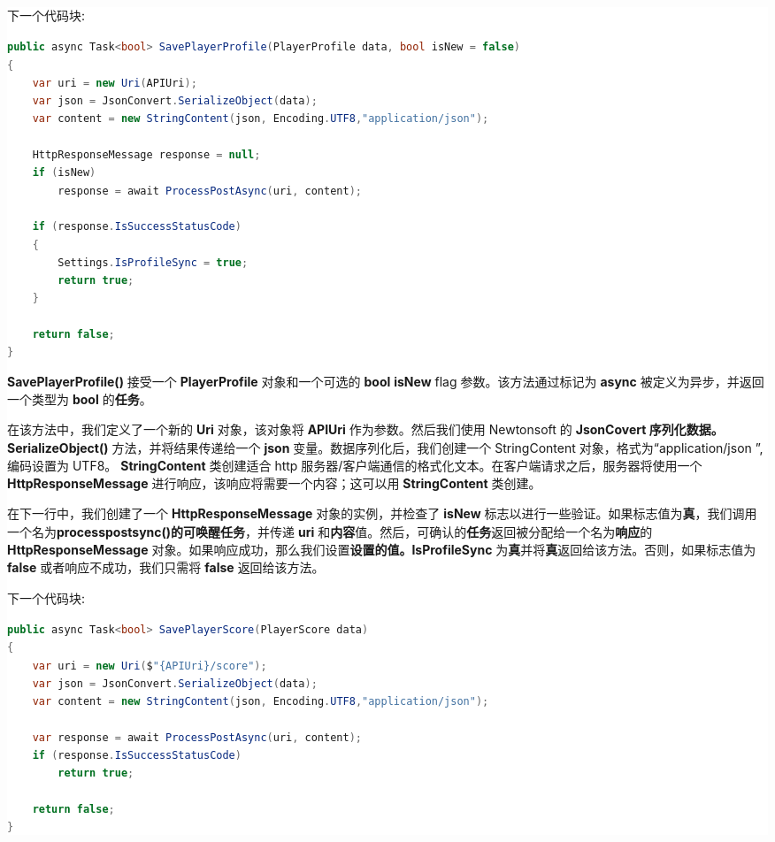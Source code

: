 下一个代码块:

```cs
public async Task<bool> SavePlayerProfile(PlayerProfile data, bool isNew = false)
{
    var uri = new Uri(APIUri);
    var json = JsonConvert.SerializeObject(data);
    var content = new StringContent(json, Encoding.UTF8,"application/json");

    HttpResponseMessage response = null;
    if (isNew)
        response = await ProcessPostAsync(uri, content);

    if (response.IsSuccessStatusCode)
    {
        Settings.IsProfileSync = true;
        return true;
    }

    return false;
}

```

**SavePlayerProfile()** 接受一个 **PlayerProfile** 对象和一个可选的 **bool** **isNew** flag 参数。该方法通过标记为 **async** 被定义为异步，并返回一个类型为 **bool** 的**任务**。

在该方法中，我们定义了一个新的 **Uri** 对象，该对象将 **APIUri** 作为参数。然后我们使用 Newtonsoft 的 **JsonCovert 序列化数据。SerializeObject()** 方法，并将结果传递给一个 **json** 变量。数据序列化后，我们创建一个 StringContent 对象，格式为“application/json ”,编码设置为 UTF8。 **StringContent** 类创建适合 http 服务器/客户端通信的格式化文本。在客户端请求之后，服务器将使用一个 **HttpResponseMessage** 进行响应，该响应将需要一个内容；这可以用 **StringContent** 类创建。

在下一行中，我们创建了一个 **HttpResponseMessage** 对象的实例，并检查了 **isNew** 标志以进行一些验证。如果标志值为**真**，我们调用一个名为**processpostsync()**的可唤醒**任务**，并传递 **uri** 和**内容**值。然后，可确认的**任务**返回被分配给一个名为**响应**的 **HttpResponseMessage** 对象。如果响应成功，那么我们设置**设置的值。IsProfileSync** 为**真**并将**真**返回给该方法。否则，如果标志值为 **false** 或者响应不成功，我们只需将 **false** 返回给该方法。

下一个代码块:

```cs
public async Task<bool> SavePlayerScore(PlayerScore data)
{
    var uri = new Uri($"{APIUri}/score");
    var json = JsonConvert.SerializeObject(data);
    var content = new StringContent(json, Encoding.UTF8,"application/json");

    var response = await ProcessPostAsync(uri, content);
    if (response.IsSuccessStatusCode)
        return true;

    return false;
}

```
